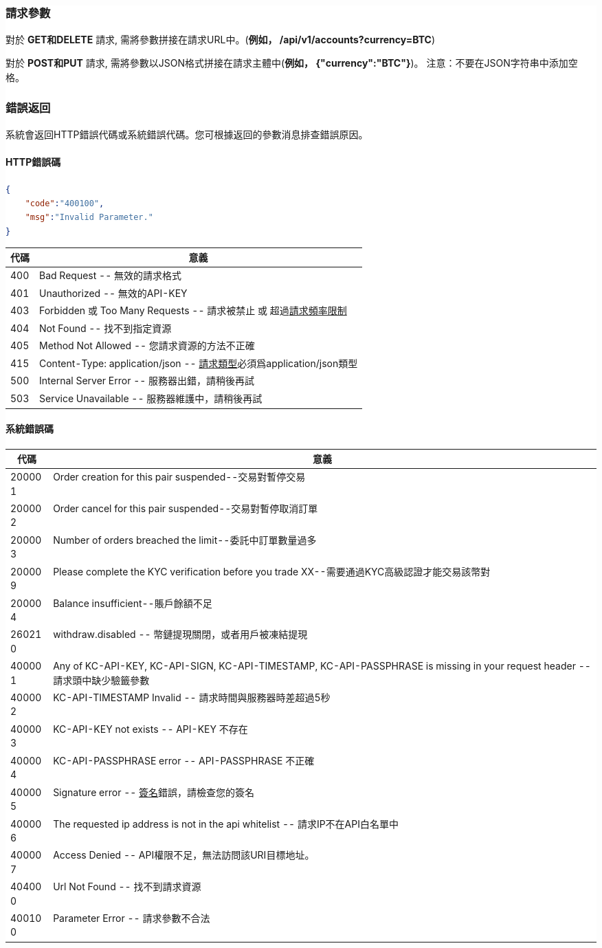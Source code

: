 ### 請求參數
對於 **GET和DELETE** 請求, 需將參數拼接在請求URL中。(**例如， /api/v1/accounts?currency=BTC**)

對於 **POST和PUT** 請求, 需將參數以JSON格式拼接在請求主體中(**例如， {"currency":"BTC"}**)。
注意：不要在JSON字符串中添加空格。

### 錯誤返回
系統會返回HTTP錯誤代碼或系統錯誤代碼。您可根據返回的參數消息排查錯誤原因。

#### HTTP錯誤碼
```json
{
    "code":"400100",
    "msg":"Invalid Parameter."
}
```

| 代碼  | 意義                                                                 |
| --- | ------------------------------------------------------------------ |
| 400 | Bad Request -- 無效的請求格式                                             |
| 401 | Unauthorized -- 無效的API-KEY                                         |
| 403 | Forbidden 或 Too Many Requests -- 請求被禁止 或 超過[請求頻率限制](#7250787b00)     |
| 404 | Not Found -- 找不到指定資源                                               |
| 405 | Method Not Allowed -- 您請求資源的方法不正確                                  |
| 415 | Content-Type: application/json -- [請求類型](#466c5b7be2)必須爲application/json類型 |
| 500 | Internal Server Error -- 服務器出錯，請稍後再試                               |
| 503 | Service Unavailable -- 服務器維護中，請稍後再試                                |



#### 系統錯誤碼
| 代碼   | 意義                                                         |
| ------ | ------------------------------------------------------------ |
| 200001 | Order creation for this pair suspended--交易對暫停交易       |
| 200002 | Order cancel for this pair suspended--交易對暫停取消訂單     |
| 200003 | Number of orders breached the limit--委託中訂單數量過多      |
| 200009 | Please complete the KYC verification before you trade XX--需要通過KYC高級認證才能交易該幣對 |
| 200004 | Balance insufficient--賬戶餘額不足                           |
| 260210 | withdraw.disabled -- 幣鏈提現關閉，或者用戶被凍結提現         |
| 400001 | Any of KC-API-KEY, KC-API-SIGN, KC-API-TIMESTAMP, KC-API-PASSPHRASE is missing in your request header -- 請求頭中缺少驗籤參數 |
| 400002 | KC-API-TIMESTAMP Invalid -- 請求時間與服務器時差超過5秒      |
| 400003 | KC-API-KEY not exists -- API-KEY 不存在                      |
| 400004 | KC-API-PASSPHRASE error -- API-PASSPHRASE 不正確             |
| 400005 | Signature error -- [簽名](#99f215f459)錯誤，請檢查您的簽名     |
| 400006 | The requested ip address is not in the api whitelist -- 請求IP不在API白名單中 |
| 400007 | Access Denied -- API權限不足，無法訪問該URI目標地址。        |
| 404000 | Url Not Found -- 找不到請求資源                              |
| 400100 | Parameter Error -- 請求參數不合法                            |